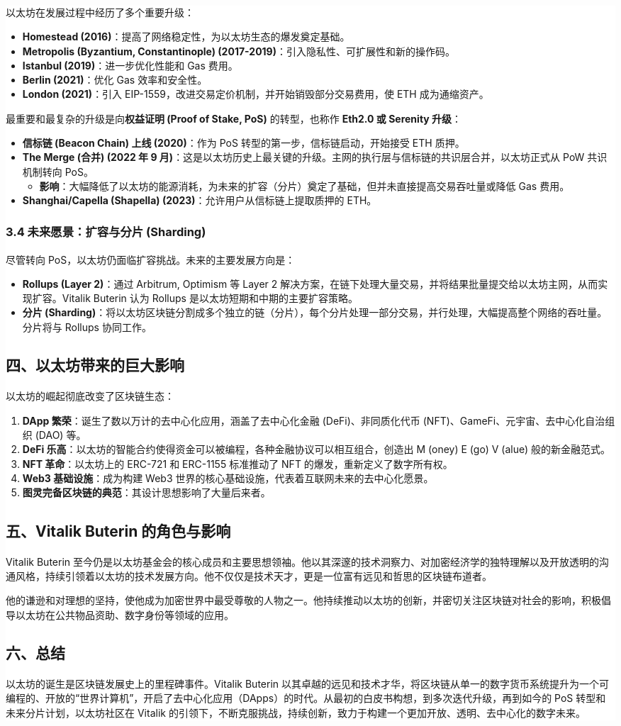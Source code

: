 以太坊在发展过程中经历了多个重要升级：

*   **Homestead (2016)**：提高了网络稳定性，为以太坊生态的爆发奠定基础。
*   **Metropolis (Byzantium, Constantinople) (2017-2019)**：引入隐私性、可扩展性和新的操作码。
*   **Istanbul (2019)**：进一步优化性能和 Gas 费用。
*   **Berlin (2021)**：优化 Gas 效率和安全性。
*   **London (2021)**：引入 EIP-1559，改进交易定价机制，并开始销毁部分交易费用，使 ETH 成为通缩资产。

最重要和最复杂的升级是向**权益证明 (Proof of Stake, PoS)** 的转型，也称作 **Eth2.0 或 Serenity 升级**：

*   **信标链 (Beacon Chain) 上线 (2020)**：作为 PoS 转型的第一步，信标链启动，开始接受 ETH 质押。
*   **The Merge (合并) (2022 年 9 月)**：这是以太坊历史上最关键的升级。主网的执行层与信标链的共识层合并，以太坊正式从 PoW 共识机制转向 PoS。
    *   **影响**：大幅降低了以太坊的能源消耗，为未来的扩容（分片）奠定了基础，但并未直接提高交易吞吐量或降低 Gas 费用。
*   **Shanghai/Capella (Shapella) (2023)**：允许用户从信标链上提取质押的 ETH。

### 3.4 未来愿景：扩容与分片 (Sharding)

尽管转向 PoS，以太坊仍面临扩容挑战。未来的主要发展方向是：

*   **Rollups (Layer 2)**：通过 Arbitrum, Optimism 等 Layer 2 解决方案，在链下处理大量交易，并将结果批量提交给以太坊主网，从而实现扩容。Vitalik Buterin 认为 Rollups 是以太坊短期和中期的主要扩容策略。
*   **分片 (Sharding)**：将以太坊区块链分割成多个独立的链（分片），每个分片处理一部分交易，并行处理，大幅提高整个网络的吞吐量。分片将与 Rollups 协同工作。

## 四、以太坊带来的巨大影响

以太坊的崛起彻底改变了区块链生态：

1.  **DApp 繁荣**：诞生了数以万计的去中心化应用，涵盖了去中心化金融 (DeFi)、非同质化代币 (NFT)、GameFi、元宇宙、去中心化自治组织 (DAO) 等。
2.  **DeFi 乐高**：以太坊的智能合约使得资金可以被编程，各种金融协议可以相互组合，创造出 M (oney) E (go) V (alue) 般的新金融范式。
3.  **NFT 革命**：以太坊上的 ERC-721 和 ERC-1155 标准推动了 NFT 的爆发，重新定义了数字所有权。
4.  **Web3 基础设施**：成为构建 Web3 世界的核心基础设施，代表着互联网未来的去中心化愿景。
5.  **图灵完备区块链的典范**：其设计思想影响了大量后来者。

## 五、Vitalik Buterin 的角色与影响

Vitalik Buterin 至今仍是以太坊基金会的核心成员和主要思想领袖。他以其深邃的技术洞察力、对加密经济学的独特理解以及开放透明的沟通风格，持续引领着以太坊的技术发展方向。他不仅仅是技术天才，更是一位富有远见和哲思的区块链布道者。

他的谦逊和对理想的坚持，使他成为加密世界中最受尊敬的人物之一。他持续推动以太坊的创新，并密切关注区块链对社会的影响，积极倡导以太坊在公共物品资助、数字身份等领域的应用。

## 六、总结

以太坊的诞生是区块链发展史上的里程碑事件。Vitalik Buterin 以其卓越的远见和技术才华，将区块链从单一的数字货币系统提升为一个可编程的、开放的“世界计算机”，开启了去中心化应用（DApps）的时代。从最初的白皮书构想，到多次迭代升级，再到如今的 PoS 转型和未来分片计划，以太坊社区在 Vitalik 的引领下，不断克服挑战，持续创新，致力于构建一个更加开放、透明、去中心化的数字未来。